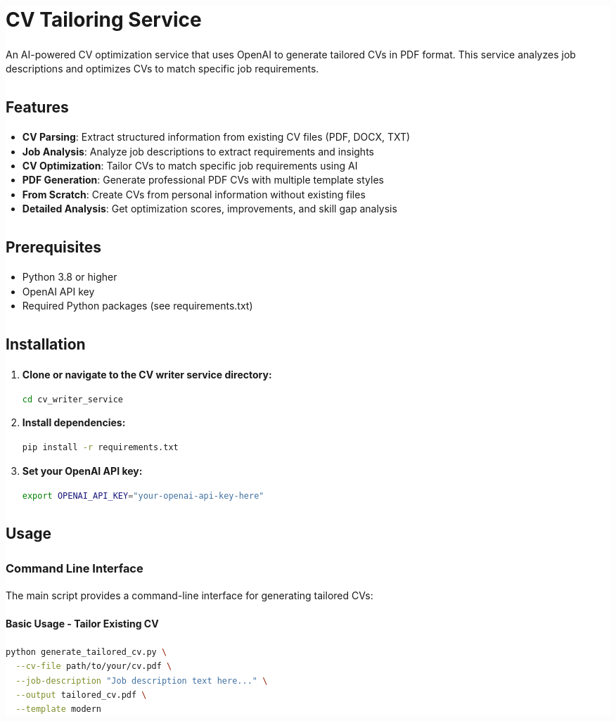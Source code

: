 # CV Tailoring Service

An AI-powered CV optimization service that uses OpenAI to generate tailored CVs in PDF format. This service analyzes job descriptions and optimizes CVs to match specific job requirements.

## Features

- **CV Parsing**: Extract structured information from existing CV files (PDF, DOCX, TXT)
- **Job Analysis**: Analyze job descriptions to extract requirements and insights
- **CV Optimization**: Tailor CVs to match specific job requirements using AI
- **PDF Generation**: Generate professional PDF CVs with multiple template styles
- **From Scratch**: Create CVs from personal information without existing files
- **Detailed Analysis**: Get optimization scores, improvements, and skill gap analysis

## Prerequisites

- Python 3.8 or higher
- OpenAI API key
- Required Python packages (see requirements.txt)

## Installation

1. **Clone or navigate to the CV writer service directory:**
   ```bash
   cd cv_writer_service
   ```

2. **Install dependencies:**
   ```bash
   pip install -r requirements.txt
   ```

3. **Set your OpenAI API key:**
   ```bash
   export OPENAI_API_KEY="your-openai-api-key-here"
   ```

## Usage

### Command Line Interface

The main script provides a command-line interface for generating tailored CVs:

#### Basic Usage - Tailor Existing CV

```bash
python generate_tailored_cv.py \
  --cv-file path/to/your/cv.pdf \
  --job-description "Job description text here..." \
  --output tailored_cv.pdf \
  --template modern
```
